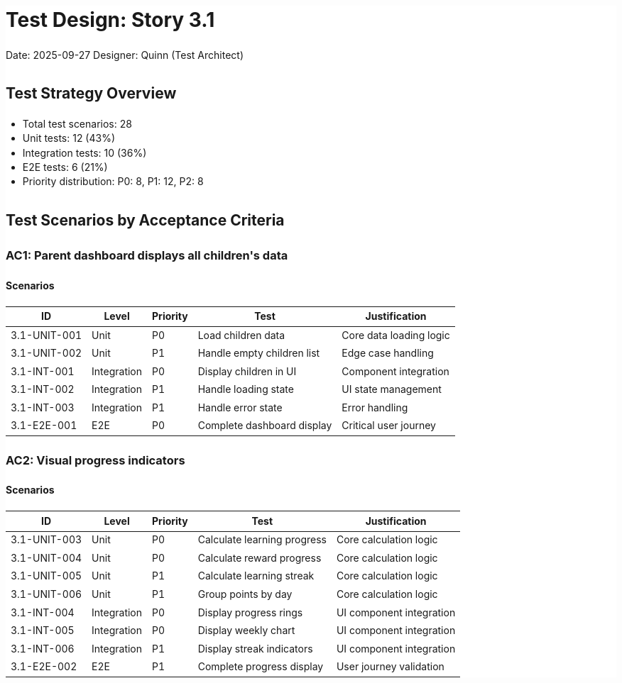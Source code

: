 # Test Design: Story 3.1

Date: 2025-09-27
Designer: Quinn (Test Architect)

## Test Strategy Overview

- Total test scenarios: 28
- Unit tests: 12 (43%)
- Integration tests: 10 (36%)
- E2E tests: 6 (21%)
- Priority distribution: P0: 8, P1: 12, P2: 8

## Test Scenarios by Acceptance Criteria

### AC1: Parent dashboard displays all children's data

#### Scenarios

| ID           | Level       | Priority | Test                      | Justification            |
| ------------ | ----------- | -------- | ------------------------- | ------------------------ |
| 3.1-UNIT-001 | Unit        | P0       | Load children data        | Core data loading logic  |
| 3.1-UNIT-002 | Unit        | P1       | Handle empty children list| Edge case handling       |
| 3.1-INT-001  | Integration | P0       | Display children in UI    | Component integration    |
| 3.1-INT-002  | Integration | P1       | Handle loading state      | UI state management      |
| 3.1-INT-003  | Integration | P1       | Handle error state        | Error handling           |
| 3.1-E2E-001  | E2E         | P0       | Complete dashboard display| Critical user journey    |

### AC2: Visual progress indicators

#### Scenarios

| ID           | Level       | Priority | Test                      | Justification            |
| ------------ | ----------- | -------- | ------------------------- | ------------------------ |
| 3.1-UNIT-003 | Unit        | P0       | Calculate learning progress| Core calculation logic  |
| 3.1-UNIT-004 | Unit        | P0       | Calculate reward progress | Core calculation logic   |
| 3.1-UNIT-005 | Unit        | P1       | Calculate learning streak | Core calculation logic   |
| 3.1-UNIT-006 | Unit        | P1       | Group points by day       | Core calculation logic   |
| 3.1-INT-004  | Integration | P0       | Display progress rings    | UI component integration |
| 3.1-INT-005  | Integration | P0       | Display weekly chart      | UI component integration |
| 3.1-INT-006  | Integration | P1       | Display streak indicators | UI component integration |
| 3.1-E2E-002  | E2E         | P1       | Complete progress display | User journey validation  |
